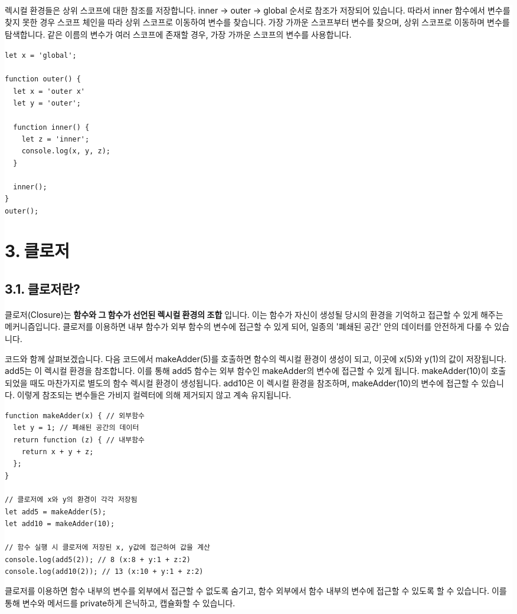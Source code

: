 렉시컬 환경들은 상위 스코프에 대한 참조를 저장합니다. inner -> outer -> global 순서로 참조가 저장되어 있습니다. 따라서 inner 함수에서 변수를 찾지 못한 경우 스코프 체인을 따라 상위 스코프로 이동하여 변수를 찾습니다.
가장 가까운 스코프부터 변수를 찾으며, 상위 스코프로 이동하며 변수를 탐색합니다. 같은 이름의 변수가 여러 스코프에 존재할 경우, 가장 가까운 스코프의 변수를 사용합니다.

```javascript-exec
let x = 'global';

function outer() {
  let x = 'outer x'
  let y = 'outer';

  function inner() {
    let z = 'inner';
    console.log(x, y, z);
  }

  inner();
}
outer();
```

# 3. 클로저

## 3.1. 클로저란?

클로저(Closure)는 **함수와 그 함수가 선언된 렉시컬 환경의 조합** 입니다. 이는 함수가 자신이 생성될 당시의 환경을 기억하고 접근할 수 있게 해주는 메커니즘입니다. 클로저를 이용하면 내부 함수가 외부 함수의 변수에 접근할 수 있게 되어, 일종의 '폐쇄된 공간' 안의 데이터를 안전하게 다룰 수 있습니다.

코드와 함께 살펴보겠습니다. 다음 코드에서 makeAdder(5)를 호출하면 함수의 렉시컬 환경이 생성이 되고, 이곳에 x(5)와 y(1)의 값이 저장됩니다. add5는 이 렉시컬 환경을 참조합니다. 이를 통해 add5 함수는 외부 함수인 makeAdder의 변수에 접근할 수 있게 됩니다.
makeAdder(10)이 호출되었을 때도 마찬가지로 별도의 함수 렉시컬 환경이 생성됩니다. add10은 이 렉시컬 환경을 참조하며, makeAdder(10)의 변수에 접근할 수 있습니다. 이렇게 참조되는 변수들은 가비지 컬렉터에 의해 제거되지 않고 계속 유지됩니다.

```javascript-exec
function makeAdder(x) { // 외부함수
  let y = 1; // 폐쇄된 공간의 데이터
  return function (z) { // 내부함수
    return x + y + z;
  };
}

// 클로저에 x와 y의 환경이 각각 저장됨
let add5 = makeAdder(5);
let add10 = makeAdder(10);

// 함수 실행 시 클로저에 저장된 x, y값에 접근하여 값을 계산
console.log(add5(2)); // 8 (x:8 + y:1 + z:2)
console.log(add10(2)); // 13 (x:10 + y:1 + z:2)
```

클로저를 이용하면 함수 내부의 변수를 외부에서 접근할 수 없도록 숨기고, 함수 외부에서 함수 내부의 변수에 접근할 수 있도록 할 수 있습니다. 이를 통해 변수와 메서드를 private하게 은닉하고, 캡슐화할 수 있습니다.
